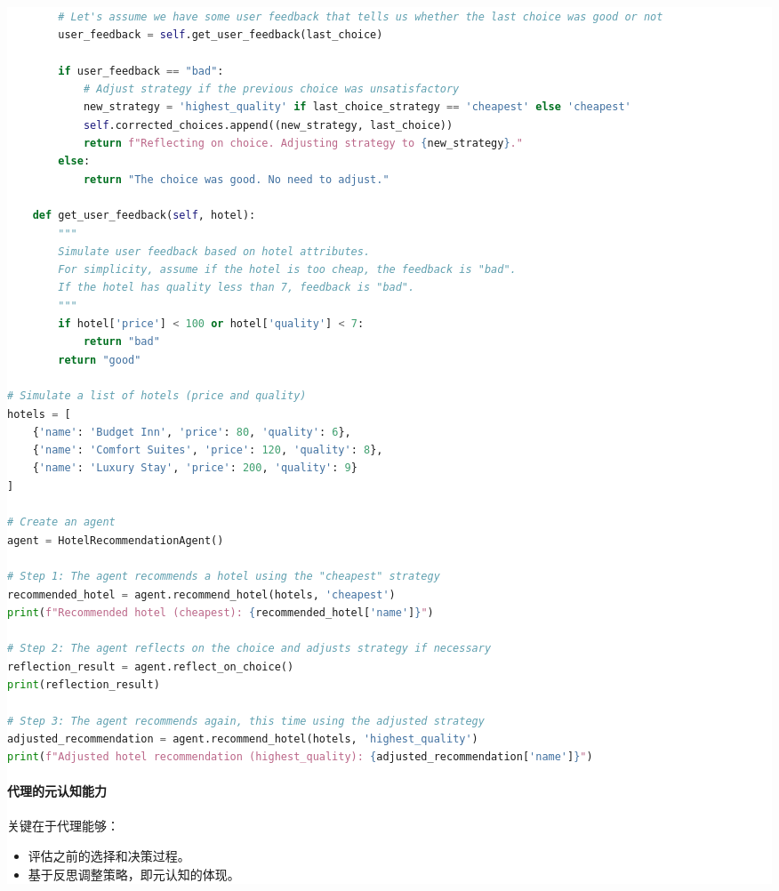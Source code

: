 ```python
        # Let's assume we have some user feedback that tells us whether the last choice was good or not
        user_feedback = self.get_user_feedback(last_choice)

        if user_feedback == "bad":
            # Adjust strategy if the previous choice was unsatisfactory
            new_strategy = 'highest_quality' if last_choice_strategy == 'cheapest' else 'cheapest'
            self.corrected_choices.append((new_strategy, last_choice))
            return f"Reflecting on choice. Adjusting strategy to {new_strategy}."
        else:
            return "The choice was good. No need to adjust."

    def get_user_feedback(self, hotel):
        """
        Simulate user feedback based on hotel attributes.
        For simplicity, assume if the hotel is too cheap, the feedback is "bad".
        If the hotel has quality less than 7, feedback is "bad".
        """
        if hotel['price'] < 100 or hotel['quality'] < 7:
            return "bad"
        return "good"

# Simulate a list of hotels (price and quality)
hotels = [
    {'name': 'Budget Inn', 'price': 80, 'quality': 6},
    {'name': 'Comfort Suites', 'price': 120, 'quality': 8},
    {'name': 'Luxury Stay', 'price': 200, 'quality': 9}
]

# Create an agent
agent = HotelRecommendationAgent()

# Step 1: The agent recommends a hotel using the "cheapest" strategy
recommended_hotel = agent.recommend_hotel(hotels, 'cheapest')
print(f"Recommended hotel (cheapest): {recommended_hotel['name']}")

# Step 2: The agent reflects on the choice and adjusts strategy if necessary
reflection_result = agent.reflect_on_choice()
print(reflection_result)

# Step 3: The agent recommends again, this time using the adjusted strategy
adjusted_recommendation = agent.recommend_hotel(hotels, 'highest_quality')
print(f"Adjusted hotel recommendation (highest_quality): {adjusted_recommendation['name']}")
```

#### 代理的元认知能力

关键在于代理能够：
- 评估之前的选择和决策过程。
- 基于反思调整策略，即元认知的体现。

